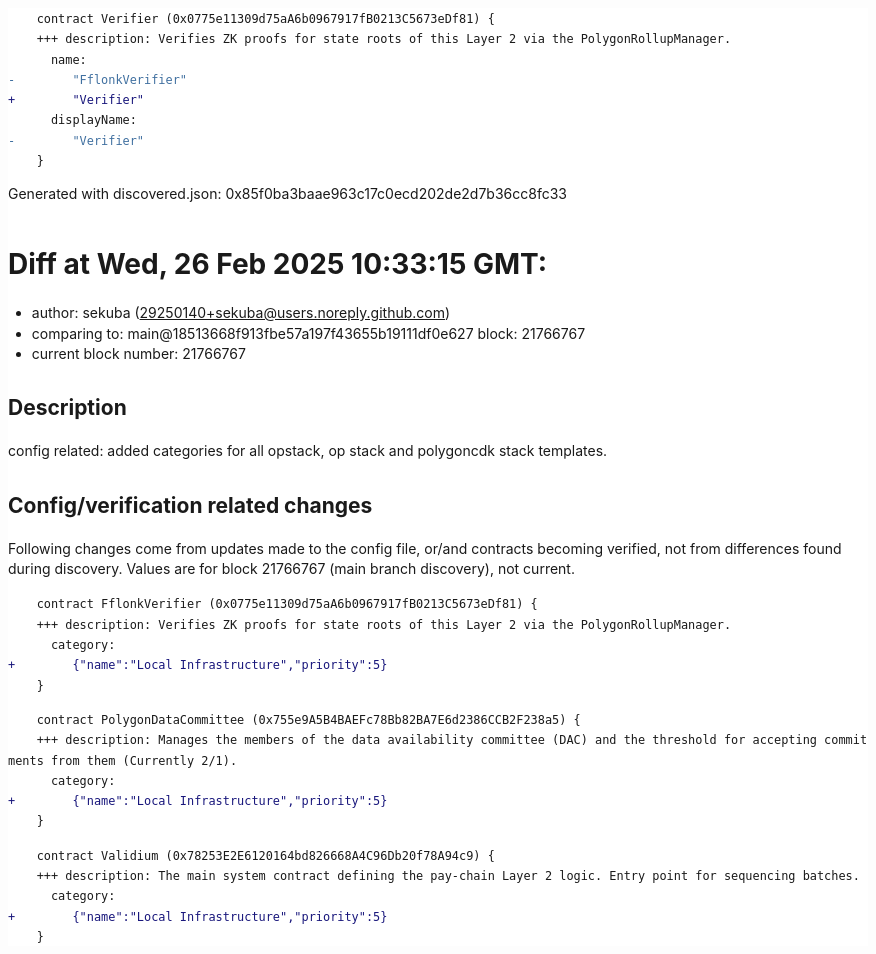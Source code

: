 ```diff
    contract Verifier (0x0775e11309d75aA6b0967917fB0213C5673eDf81) {
    +++ description: Verifies ZK proofs for state roots of this Layer 2 via the PolygonRollupManager.
      name:
-        "FflonkVerifier"
+        "Verifier"
      displayName:
-        "Verifier"
    }
```

Generated with discovered.json: 0x85f0ba3baae963c17c0ecd202de2d7b36cc8fc33

# Diff at Wed, 26 Feb 2025 10:33:15 GMT:

- author: sekuba (<29250140+sekuba@users.noreply.github.com>)
- comparing to: main@18513668f913fbe57a197f43655b19111df0e627 block: 21766767
- current block number: 21766767

## Description

config related: added categories for all opstack, op stack and polygoncdk stack templates.

## Config/verification related changes

Following changes come from updates made to the config file,
or/and contracts becoming verified, not from differences found during
discovery. Values are for block 21766767 (main branch discovery), not current.

```diff
    contract FflonkVerifier (0x0775e11309d75aA6b0967917fB0213C5673eDf81) {
    +++ description: Verifies ZK proofs for state roots of this Layer 2 via the PolygonRollupManager.
      category:
+        {"name":"Local Infrastructure","priority":5}
    }
```

```diff
    contract PolygonDataCommittee (0x755e9A5B4BAEFc78Bb82BA7E6d2386CCB2F238a5) {
    +++ description: Manages the members of the data availability committee (DAC) and the threshold for accepting commitments from them (Currently 2/1).
      category:
+        {"name":"Local Infrastructure","priority":5}
    }
```

```diff
    contract Validium (0x78253E2E6120164bd826668A4C96Db20f78A94c9) {
    +++ description: The main system contract defining the pay-chain Layer 2 logic. Entry point for sequencing batches.
      category:
+        {"name":"Local Infrastructure","priority":5}
    }
```
